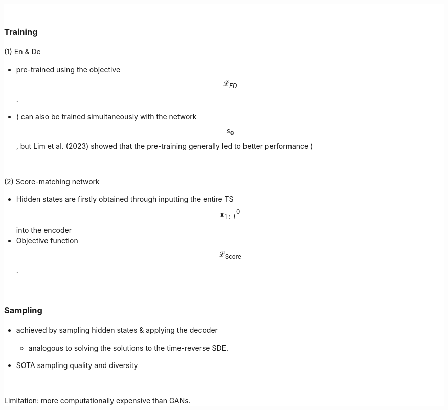 <br>

### Training

(1) En & De

- pre-trained using the objective $$\mathcal{L}_{E D}$$. 

- ( can also be trained simultaneously with the network $$s_{\boldsymbol{\theta}}$$, but Lim et al. (2023) showed that the pre-training generally led to better performance )

<br>

(2) Score-matching network

- Hidden states are firstly obtained through inputting the entire TS $$\boldsymbol{x}_{1: T}^0$$ into the encoder
- Objective function $$\mathcal{L}_{\text {Score }}$$. 

<br>

### Sampling

- achieved by sampling hidden states & applying the decoder
  - analogous to solving the solutions to the time-reverse SDE.

- SOTA sampling quality and diversity

<br>

Limitation: more computationally expensive than GANs.

